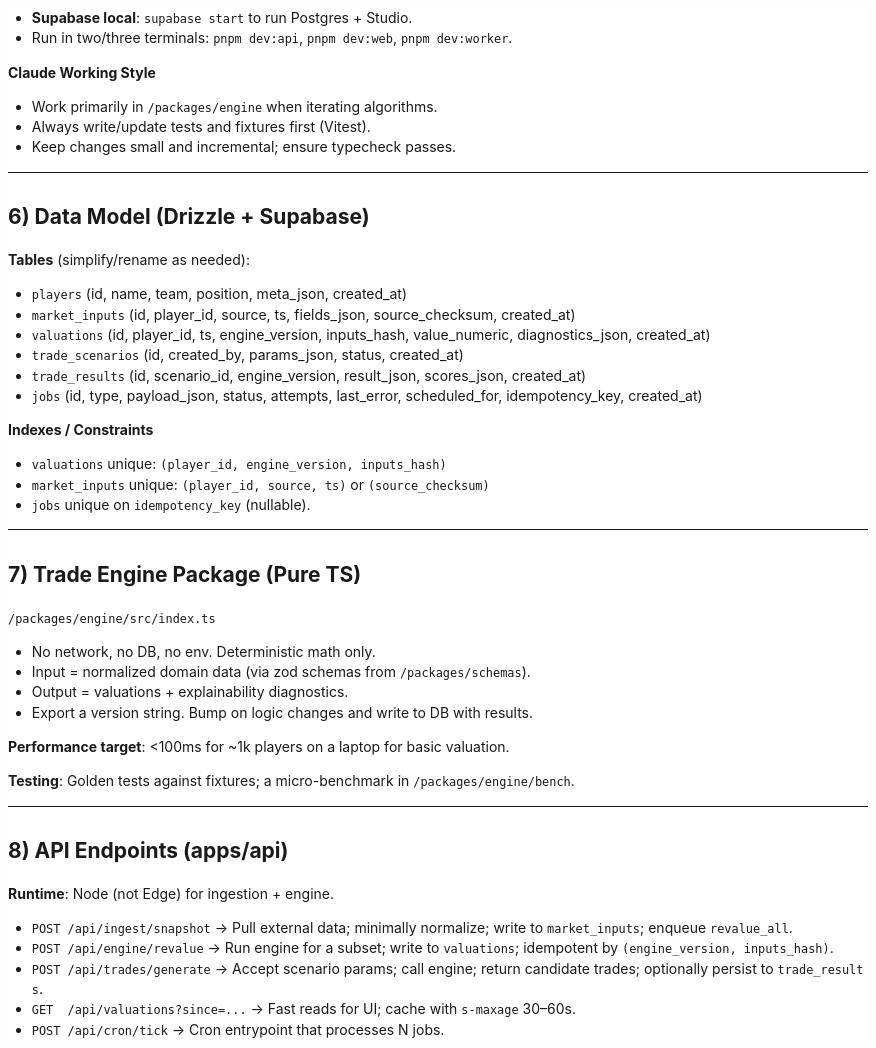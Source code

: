 * **Supabase local**: `supabase start` to run Postgres + Studio.
* Run in two/three terminals: `pnpm dev:api`, `pnpm dev:web`, `pnpm dev:worker`.

**Claude Working Style**

* Work primarily in `/packages/engine` when iterating algorithms.
* Always write/update tests and fixtures first (Vitest).
* Keep changes small and incremental; ensure typecheck passes.

---

## 6) Data Model (Drizzle + Supabase)

**Tables** (simplify/rename as needed):

* `players` (id, name, team, position, meta\_json, created\_at)
* `market_inputs` (id, player\_id, source, ts, fields\_json, source\_checksum, created\_at)
* `valuations` (id, player\_id, ts, engine\_version, inputs\_hash, value\_numeric, diagnostics\_json, created\_at)
* `trade_scenarios` (id, created\_by, params\_json, status, created\_at)
* `trade_results` (id, scenario\_id, engine\_version, result\_json, scores\_json, created\_at)
* `jobs` (id, type, payload\_json, status, attempts, last\_error, scheduled\_for, idempotency\_key, created\_at)

**Indexes / Constraints**

* `valuations` unique: `(player_id, engine_version, inputs_hash)`
* `market_inputs` unique: `(player_id, source, ts)` or `(source_checksum)`
* `jobs` unique on `idempotency_key` (nullable).

---

## 7) Trade Engine Package (Pure TS)

`/packages/engine/src/index.ts`

* No network, no DB, no env. Deterministic math only.
* Input = normalized domain data (via zod schemas from `/packages/schemas`).
* Output = valuations + explainability diagnostics.
* Export a version string. Bump on logic changes and write to DB with results.

**Performance target**: <100ms for \~1k players on a laptop for basic valuation.

**Testing**: Golden tests against fixtures; a micro-benchmark in `/packages/engine/bench`.

---

## 8) API Endpoints (apps/api)

**Runtime**: Node (not Edge) for ingestion + engine.

* `POST /api/ingest/snapshot` → Pull external data; minimally normalize; write to `market_inputs`; enqueue `revalue_all`.
* `POST /api/engine/revalue` → Run engine for a subset; write to `valuations`; idempotent by `(engine_version, inputs_hash)`.
* `POST /api/trades/generate` → Accept scenario params; call engine; return candidate trades; optionally persist to `trade_results`.
* `GET  /api/valuations?since=...` → Fast reads for UI; cache with `s-maxage` 30–60s.
* `POST /api/cron/tick` → Cron entrypoint that processes N jobs.
